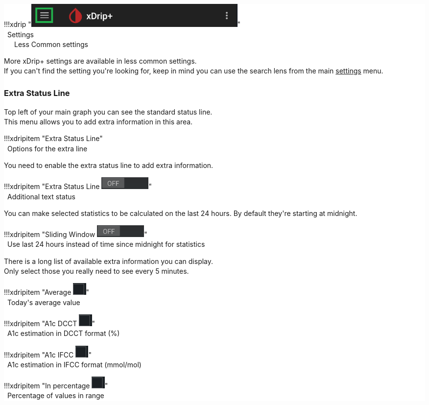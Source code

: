 !!!xdrip "<img src="../../images/hamburger_menu.png" style="zoom:75%;" />"  
    &ensp;Settings  
    &emsp;&ensp;Less Common settings

More xDrip+ settings are available in less common settings.  
If you can't find the setting you're looking for, keep in mind you can use the search lens from the main [settings](../settings) menu.

### Extra Status Line

Top left of your main graph you can see the standard status line.  
This menu allows you to add extra information in this area.

!!!xdripitem "Extra Status Line"  
    &ensp;Options for the extra line

You need to enable the extra status line to add extra information.

!!!xdripitem "Extra Status Line <span class='symbol'><img src="../../images/OFF.png" style="zoom:75%;" /></span>"  
    &ensp;Additional text status

You can make selected statistics to be calculated on the last 24 hours. By default they're starting at midnight.

!!!xdripitem "Sliding Window <span class='symbol'><img src="../../images/OFF.png" style="zoom:75%;" /></span>"  
    &ensp;Use last 24 hours instead of time since midnight for statistics

There is a long list of available extra information you can display.  
Only select those you really need to see every 5 minutes.

!!!xdripitem "Average <span class='symbol'><img src="../../images/DIS.png" style="zoom:75%;" /></span>"  
    &ensp;Today's average value 

!!!xdripitem "A1c DCCT <span class='symbol'><img src="../../images/DIS.png" style="zoom:75%;" /></span>"  
    &ensp;A1c estimation in DCCT format (%) 

!!!xdripitem "A1c IFCC <span class='symbol'><img src="../../images/DIS.png" style="zoom:75%;" /></span>"  
    &ensp;A1c estimation in IFCC format (mmol/mol)

!!!xdripitem "In percentage <span class='symbol'><img src="../../images/DIS.png" style="zoom:75%;" /></span>"  
    &ensp;Percentage of values in range

